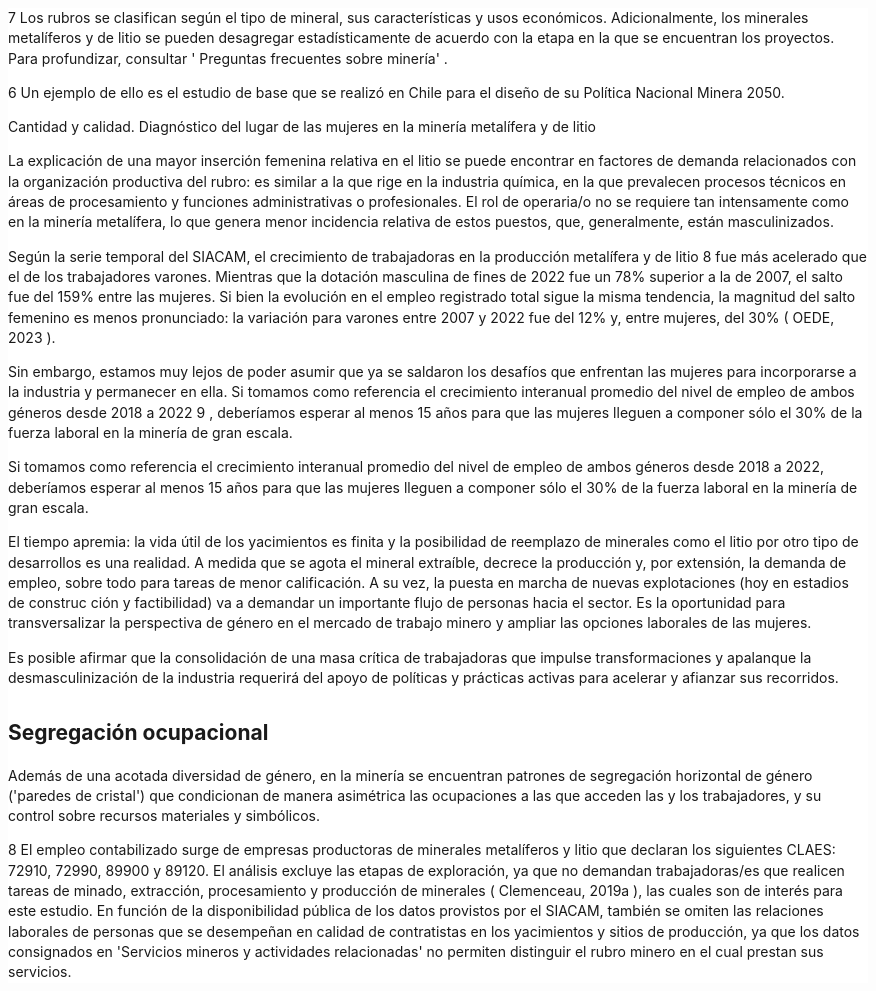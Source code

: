 7 Los rubros se clasifican según el tipo de mineral, sus características y usos económicos. Adicionalmente, los minerales metalíferos y de litio se pueden desagregar estadísticamente de acuerdo con la etapa en la que se encuentran los proyectos. Para profundizar, consultar ' Preguntas frecuentes sobre minería' .

6 Un ejemplo de ello es el estudio de base que se realizó en Chile para el diseño de su Política Nacional Minera 2050.

Cantidad y calidad. Diagnóstico del lugar de las mujeres en la minería metalífera y de litio

La explicación de una mayor inserción femenina relativa en el litio se puede encontrar en factores de demanda relacionados con la organización productiva del rubro: es similar a la que rige en la industria química, en la que prevalecen procesos técnicos en áreas de procesamiento y funciones administrativas o profesionales. El rol de operaria/o no se requiere tan intensamente como en la minería metalífera, lo que genera menor incidencia relativa de estos puestos, que, generalmente, están masculinizados.

Según la serie temporal del SIACAM, el crecimiento de trabajadoras en la producción metalífera y de litio 8 fue más acelerado que el de los trabajadores varones. Mientras que la dotación masculina de fines de 2022 fue un 78% superior a la de 2007, el salto fue del 159% entre las mujeres. Si bien la evolución en el empleo registrado total sigue la misma tendencia, la magnitud del salto femenino es menos pronunciado: la variación para varones entre 2007 y 2022 fue del 12% y, entre mujeres, del 30% ( OEDE, 2023 ).

Sin embargo, estamos muy lejos de poder asumir que ya se saldaron los desafíos que enfrentan las mujeres para incorporarse a la industria y permanecer en ella. Si tomamos como referencia el crecimiento interanual promedio del nivel de empleo de ambos géneros desde 2018 a 2022 9 , deberíamos esperar al menos 15 años para que las mujeres lleguen a componer sólo el 30% de la fuerza laboral en la minería de gran escala.

Si tomamos como referencia el crecimiento interanual promedio del nivel de empleo de ambos géneros desde 2018 a 2022, deberíamos esperar al menos 15 años para que las mujeres lleguen a componer sólo el 30% de la fuerza laboral en la minería de gran escala.

El tiempo apremia: la vida útil de los yacimientos es finita y la posibilidad de reemplazo de minerales como el litio por otro tipo de desarrollos es una realidad. A medida que se agota el mineral extraíble, decrece la producción y, por extensión, la demanda de empleo, sobre todo para tareas de menor calificación. A su vez, la puesta en marcha de nuevas explotaciones (hoy en estadios de construc ción y factibilidad) va a demandar un importante flujo de personas hacia el sector. Es la oportunidad para transversalizar la perspectiva de género en el mercado de trabajo minero y ampliar las opciones laborales de las mujeres.

Es posible afirmar que la consolidación de una masa crítica de trabajadoras que impulse transformaciones y apalanque la desmasculinización de la industria requerirá del apoyo de políticas y prácticas activas para acelerar y afianzar sus recorridos.

## Segregación ocupacional

Además de una acotada diversidad de género, en la minería se encuentran patrones de segregación horizontal de género ('paredes de cristal') que condicionan de manera asimétrica las ocupaciones a las que acceden las y los trabajadores, y su control sobre recursos materiales y simbólicos.

8 El empleo contabilizado surge de empresas productoras de minerales metalíferos y litio que declaran los siguientes CLAES: 72910, 72990, 89900 y 89120. El análisis excluye las etapas de exploración, ya que no demandan trabajadoras/es que realicen tareas de minado, extracción, procesamiento y producción de minerales ( Clemenceau, 2019a ),  las cuales son de interés para este estudio. En función de la disponibilidad pública de los datos provistos por el SIACAM, también se omiten las relaciones laborales de personas que se desempeñan en calidad de contratistas en los yacimientos y sitios de producción, ya que los datos consignados en 'Servicios mineros y actividades relacionadas' no permiten distinguir el rubro minero en el cual prestan sus servicios.
